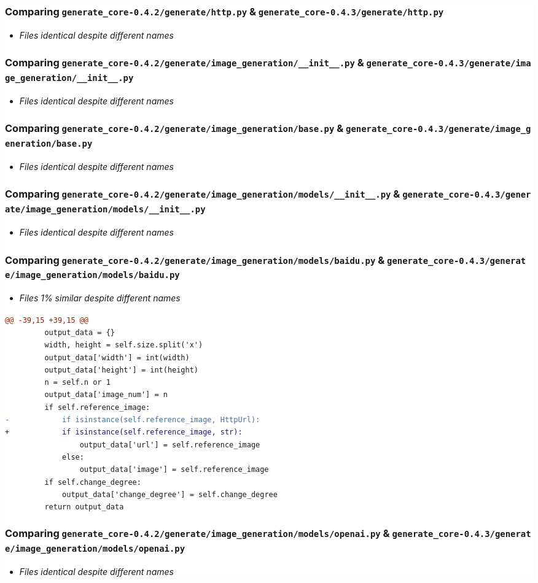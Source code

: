 ### Comparing `generate_core-0.4.2/generate/http.py` & `generate_core-0.4.3/generate/http.py`

 * *Files identical despite different names*

### Comparing `generate_core-0.4.2/generate/image_generation/__init__.py` & `generate_core-0.4.3/generate/image_generation/__init__.py`

 * *Files identical despite different names*

### Comparing `generate_core-0.4.2/generate/image_generation/base.py` & `generate_core-0.4.3/generate/image_generation/base.py`

 * *Files identical despite different names*

### Comparing `generate_core-0.4.2/generate/image_generation/models/__init__.py` & `generate_core-0.4.3/generate/image_generation/models/__init__.py`

 * *Files identical despite different names*

### Comparing `generate_core-0.4.2/generate/image_generation/models/baidu.py` & `generate_core-0.4.3/generate/image_generation/models/baidu.py`

 * *Files 1% similar despite different names*

```diff
@@ -39,15 +39,15 @@
         output_data = {}
         width, height = self.size.split('x')
         output_data['width'] = int(width)
         output_data['height'] = int(height)
         n = self.n or 1
         output_data['image_num'] = n
         if self.reference_image:
-            if isinstance(self.reference_image, HttpUrl):
+            if isinstance(self.reference_image, str):
                 output_data['url'] = self.reference_image
             else:
                 output_data['image'] = self.reference_image
         if self.change_degree:
             output_data['change_degree'] = self.change_degree
         return output_data
```

### Comparing `generate_core-0.4.2/generate/image_generation/models/openai.py` & `generate_core-0.4.3/generate/image_generation/models/openai.py`

 * *Files identical despite different names*
